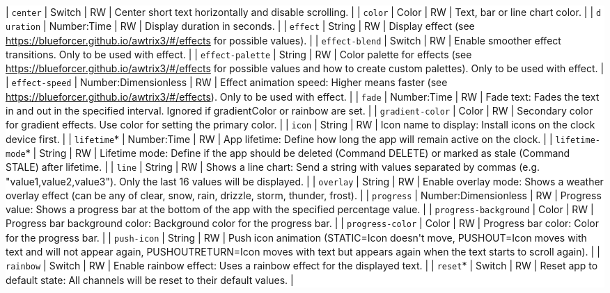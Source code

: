 | `center`              | Switch               | RW         | Center short text horizontally and disable scrolling.                                                                                                                                                                              |
| `color`               | Color                | RW         | Text, bar or line chart color.                                                                                                                                                                                                     |
| `duration`            | Number:Time          | RW         | Display duration in seconds.                                                                                                                                                                                                       |
| `effect`              | String               | RW         | Display effect (see https://blueforcer.github.io/awtrix3/#/effects for possible values).                                                                                                                                           |
| `effect-blend`        | Switch               | RW         | Enable smoother effect transitions. Only to be used with effect.                                                                                                                                                                   |
| `effect-palette`      | String               | RW         | Color palette for effects (see https://blueforcer.github.io/awtrix3/#/effects for possible values and how to create custom palettes). Only to be used with effect.                                                                 |
| `effect-speed`        | Number:Dimensionless | RW         | Effect animation speed: Higher means faster (see https://blueforcer.github.io/awtrix3/#/effects). Only to be used with effect.                                                                                                     |
| `fade`                | Number:Time          | RW         | Fade text: Fades the text in and out in the specified interval. Ignored if gradientColor or rainbow are set.                                                                                                                       |
| `gradient-color`      | Color                | RW         | Secondary color for gradient effects. Use color for setting the primary color.                                                                                                                                                     |
| `icon`                | String               | RW         | Icon name to display: Install icons on the clock device first.                                                                                                                                                                     |
| `lifetime`\*          | Number:Time          | RW         | App lifetime: Define how long the app will remain active on the clock.                                                                                                                                                             |
| `lifetime-mode`\*     | String               | RW         | Lifetime mode: Define if the app should be deleted (Command DELETE) or marked as stale (Command STALE) after lifetime.                                                                                                             |
| `line`                | String               | RW         | Shows a line chart: Send a string with values separated by commas (e.g. "value1,value2,value3"). Only the last 16 values will be displayed.                                                                                        |
| `overlay`             | String               | RW         | Enable overlay mode: Shows a weather overlay effect (can be any of clear, snow, rain, drizzle, storm, thunder, frost).                                                                                                             |
| `progress`            | Number:Dimensionless | RW         | Progress value: Shows a progress bar at the bottom of the app with the specified percentage value.                                                                                                                                 |
| `progress-background` | Color                | RW         | Progress bar background color: Background color for the progress bar.                                                                                                                                                              |
| `progress-color`      | Color                | RW         | Progress bar color: Color for the progress bar.                                                                                                                                                                                    |
| `push-icon`           | String               | RW         | Push icon animation (STATIC=Icon doesn't move, PUSHOUT=Icon moves with text and will not appear again, PUSHOUTRETURN=Icon moves with text but appears again when the text starts to scroll again).                                 |
| `rainbow`             | Switch               | RW         | Enable rainbow effect: Uses a rainbow effect for the displayed text.                                                                                                                                                               |
| `reset`*              | Switch               | RW         | Reset app to default state: All channels will be reset to their default values.                                                                                                                                                    |